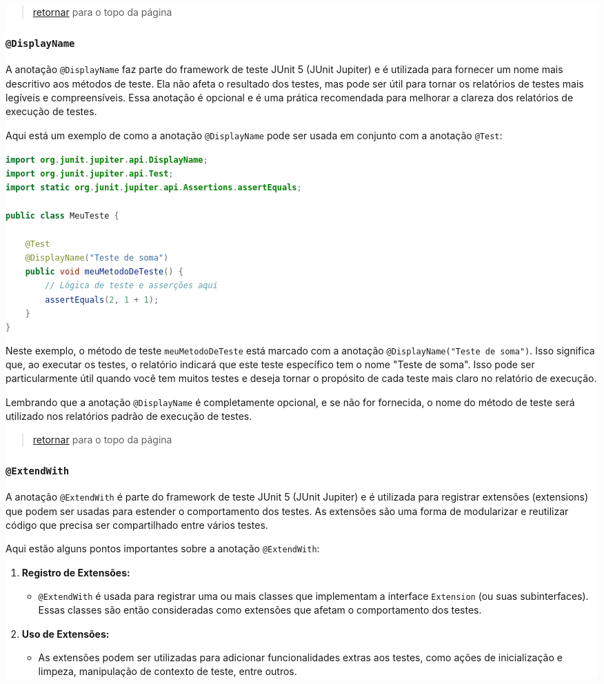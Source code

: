 > [retornar](#annottations) para o topo da página

### `@DisplayName`

A anotação `@DisplayName` faz parte do framework de teste JUnit 5 (JUnit Jupiter) e é utilizada para fornecer um nome mais descritivo aos métodos de teste. Ela não afeta o resultado dos testes, mas pode ser útil para tornar os relatórios de testes mais legíveis e compreensíveis. Essa anotação é opcional e é uma prática recomendada para melhorar a clareza dos relatórios de execução de testes.

Aqui está um exemplo de como a anotação `@DisplayName` pode ser usada em conjunto com a anotação `@Test`:

```java
import org.junit.jupiter.api.DisplayName;
import org.junit.jupiter.api.Test;
import static org.junit.jupiter.api.Assertions.assertEquals;

public class MeuTeste {

    @Test
    @DisplayName("Teste de soma")
    public void meuMetodoDeTeste() {
        // Lógica de teste e asserções aqui
        assertEquals(2, 1 + 1);
    }
}
```

Neste exemplo, o método de teste `meuMetodoDeTeste` está marcado com a anotação `@DisplayName("Teste de soma")`. Isso significa que, ao executar os testes, o relatório indicará que este teste específico tem o nome "Teste de soma". Isso pode ser particularmente útil quando você tem muitos testes e deseja tornar o propósito de cada teste mais claro no relatório de execução.

Lembrando que a anotação `@DisplayName` é completamente opcional, e se não for fornecida, o nome do método de teste será utilizado nos relatórios padrão de execução de testes.

> [retornar](#annottations) para o topo da página

### `@ExtendWith`

A anotação `@ExtendWith` é parte do framework de teste JUnit 5 (JUnit Jupiter) e é utilizada para registrar extensões (extensions) que podem ser usadas para estender o comportamento dos testes. As extensões são uma forma de modularizar e reutilizar código que precisa ser compartilhado entre vários testes.

Aqui estão alguns pontos importantes sobre a anotação `@ExtendWith`:

1. **Registro de Extensões:**
   - `@ExtendWith` é usada para registrar uma ou mais classes que implementam a interface `Extension` (ou suas subinterfaces). Essas classes são então consideradas como extensões que afetam o comportamento dos testes.

2. **Uso de Extensões:**
   - As extensões podem ser utilizadas para adicionar funcionalidades extras aos testes, como ações de inicialização e limpeza, manipulação de contexto de teste, entre outros.
